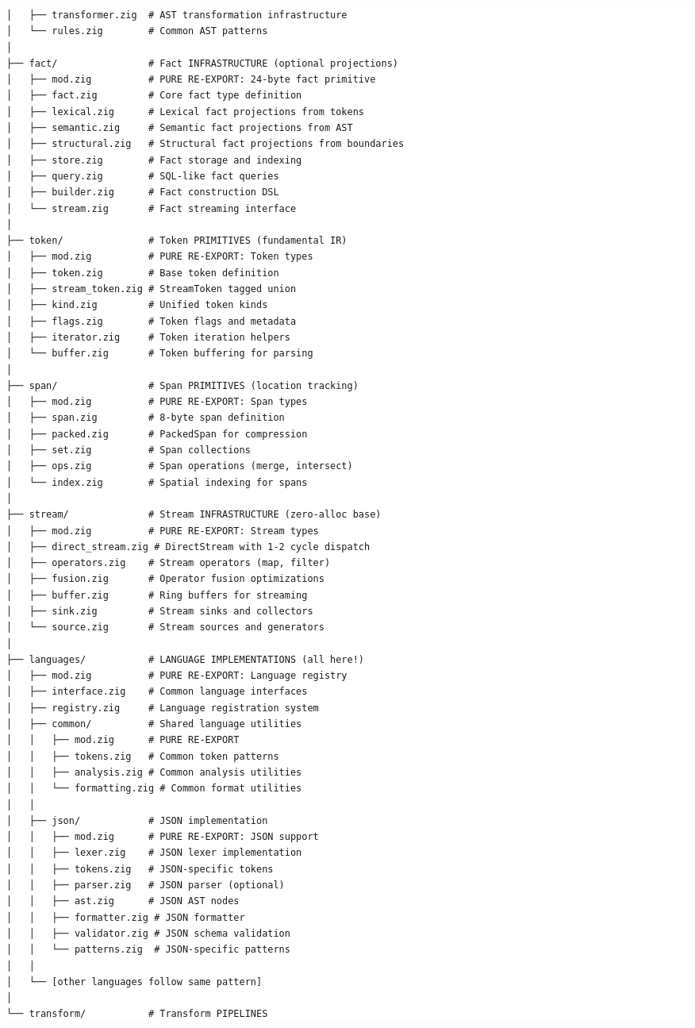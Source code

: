 ```
│   ├── transformer.zig  # AST transformation infrastructure
│   └── rules.zig        # Common AST patterns
│
├── fact/                # Fact INFRASTRUCTURE (optional projections)
│   ├── mod.zig          # PURE RE-EXPORT: 24-byte fact primitive
│   ├── fact.zig         # Core fact type definition
│   ├── lexical.zig      # Lexical fact projections from tokens
│   ├── semantic.zig     # Semantic fact projections from AST
│   ├── structural.zig   # Structural fact projections from boundaries
│   ├── store.zig        # Fact storage and indexing
│   ├── query.zig        # SQL-like fact queries
│   ├── builder.zig      # Fact construction DSL
│   └── stream.zig       # Fact streaming interface
│
├── token/               # Token PRIMITIVES (fundamental IR)
│   ├── mod.zig          # PURE RE-EXPORT: Token types
│   ├── token.zig        # Base token definition
│   ├── stream_token.zig # StreamToken tagged union
│   ├── kind.zig         # Unified token kinds
│   ├── flags.zig        # Token flags and metadata
│   ├── iterator.zig     # Token iteration helpers
│   └── buffer.zig       # Token buffering for parsing
│
├── span/                # Span PRIMITIVES (location tracking)
│   ├── mod.zig          # PURE RE-EXPORT: Span types
│   ├── span.zig         # 8-byte span definition
│   ├── packed.zig       # PackedSpan for compression
│   ├── set.zig          # Span collections
│   ├── ops.zig          # Span operations (merge, intersect)
│   └── index.zig        # Spatial indexing for spans
│
├── stream/              # Stream INFRASTRUCTURE (zero-alloc base)
│   ├── mod.zig          # PURE RE-EXPORT: Stream types
│   ├── direct_stream.zig # DirectStream with 1-2 cycle dispatch
│   ├── operators.zig    # Stream operators (map, filter)
│   ├── fusion.zig       # Operator fusion optimizations
│   ├── buffer.zig       # Ring buffers for streaming
│   ├── sink.zig         # Stream sinks and collectors
│   └── source.zig       # Stream sources and generators
│
├── languages/           # LANGUAGE IMPLEMENTATIONS (all here!)
│   ├── mod.zig          # PURE RE-EXPORT: Language registry
│   ├── interface.zig    # Common language interfaces
│   ├── registry.zig     # Language registration system
│   ├── common/          # Shared language utilities
│   │   ├── mod.zig      # PURE RE-EXPORT
│   │   ├── tokens.zig   # Common token patterns
│   │   ├── analysis.zig # Common analysis utilities
│   │   └── formatting.zig # Common format utilities
│   │
│   ├── json/            # JSON implementation
│   │   ├── mod.zig      # PURE RE-EXPORT: JSON support
│   │   ├── lexer.zig    # JSON lexer implementation
│   │   ├── tokens.zig   # JSON-specific tokens
│   │   ├── parser.zig   # JSON parser (optional)
│   │   ├── ast.zig      # JSON AST nodes
│   │   ├── formatter.zig # JSON formatter
│   │   ├── validator.zig # JSON schema validation
│   │   └── patterns.zig  # JSON-specific patterns
│   │
│   └── [other languages follow same pattern]
│
└── transform/           # Transform PIPELINES
```